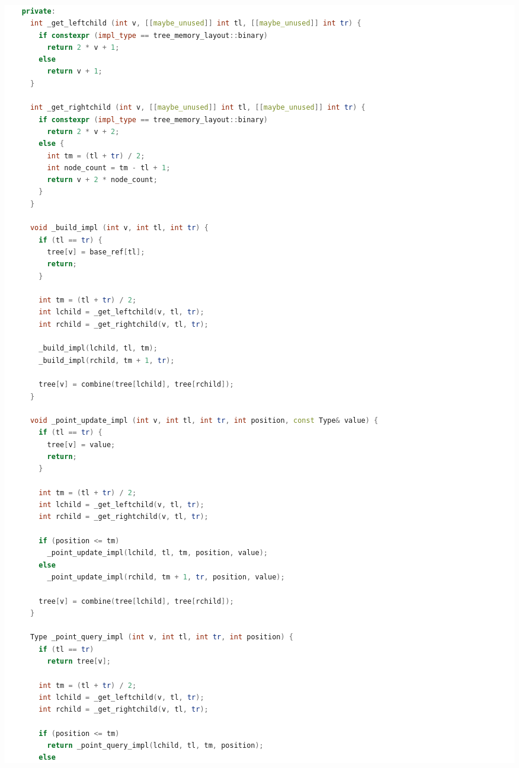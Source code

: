 ```cpp
    private:
      int _get_leftchild (int v, [[maybe_unused]] int tl, [[maybe_unused]] int tr) {
        if constexpr (impl_type == tree_memory_layout::binary)
          return 2 * v + 1;
        else
          return v + 1;
      }

      int _get_rightchild (int v, [[maybe_unused]] int tl, [[maybe_unused]] int tr) {
        if constexpr (impl_type == tree_memory_layout::binary)
          return 2 * v + 2;
        else {
          int tm = (tl + tr) / 2;
          int node_count = tm - tl + 1;
          return v + 2 * node_count;
        }
      }

      void _build_impl (int v, int tl, int tr) {
        if (tl == tr) {
          tree[v] = base_ref[tl];
          return;
        }

        int tm = (tl + tr) / 2;
        int lchild = _get_leftchild(v, tl, tr);
        int rchild = _get_rightchild(v, tl, tr);

        _build_impl(lchild, tl, tm);
        _build_impl(rchild, tm + 1, tr);
        
        tree[v] = combine(tree[lchild], tree[rchild]);
      }

      void _point_update_impl (int v, int tl, int tr, int position, const Type& value) {
        if (tl == tr) {
          tree[v] = value;
          return;
        }

        int tm = (tl + tr) / 2;
        int lchild = _get_leftchild(v, tl, tr);
        int rchild = _get_rightchild(v, tl, tr);
        
        if (position <= tm)
          _point_update_impl(lchild, tl, tm, position, value);
        else
          _point_update_impl(rchild, tm + 1, tr, position, value);
        
        tree[v] = combine(tree[lchild], tree[rchild]);
      }

      Type _point_query_impl (int v, int tl, int tr, int position) {
        if (tl == tr)
          return tree[v];
        
        int tm = (tl + tr) / 2;
        int lchild = _get_leftchild(v, tl, tr);
        int rchild = _get_rightchild(v, tl, tr);
        
        if (position <= tm)
          return _point_query_impl(lchild, tl, tm, position);
        else
```